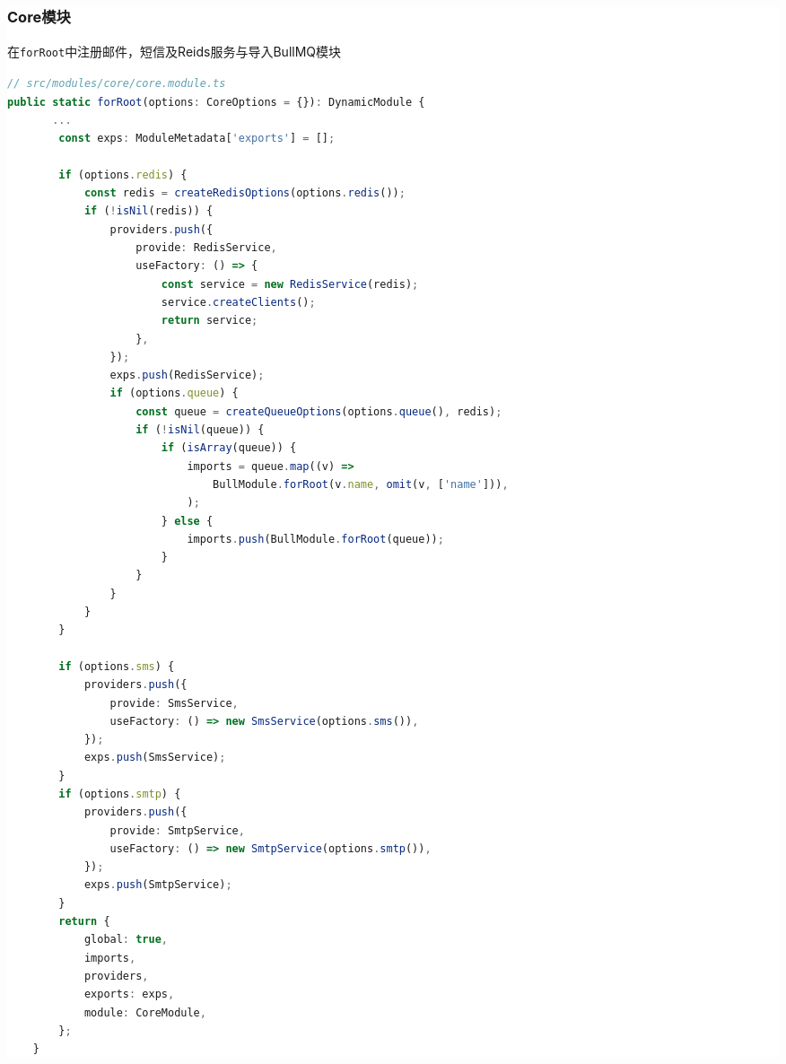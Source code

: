 

### Core模块[](https://3rcd.com/wiki/nestjs-practise/chapter10#core模块)

在`forRoot`中注册邮件，短信及Reids服务与导入BullMQ模块

```typescript
// src/modules/core/core.module.ts
public static forRoot(options: CoreOptions = {}): DynamicModule {
       ...
        const exps: ModuleMetadata['exports'] = [];

        if (options.redis) {
            const redis = createRedisOptions(options.redis());
            if (!isNil(redis)) {
                providers.push({
                    provide: RedisService,
                    useFactory: () => {
                        const service = new RedisService(redis);
                        service.createClients();
                        return service;
                    },
                });
                exps.push(RedisService);
                if (options.queue) {
                    const queue = createQueueOptions(options.queue(), redis);
                    if (!isNil(queue)) {
                        if (isArray(queue)) {
                            imports = queue.map((v) =>
                                BullModule.forRoot(v.name, omit(v, ['name'])),
                            );
                        } else {
                            imports.push(BullModule.forRoot(queue));
                        }
                    }
                }
            }
        }

        if (options.sms) {
            providers.push({
                provide: SmsService,
                useFactory: () => new SmsService(options.sms()),
            });
            exps.push(SmsService);
        }
        if (options.smtp) {
            providers.push({
                provide: SmtpService,
                useFactory: () => new SmtpService(options.smtp()),
            });
            exps.push(SmtpService);
        }
        return {
            global: true,
            imports,
            providers,
            exports: exps,
            module: CoreModule,
        };
    }
```
